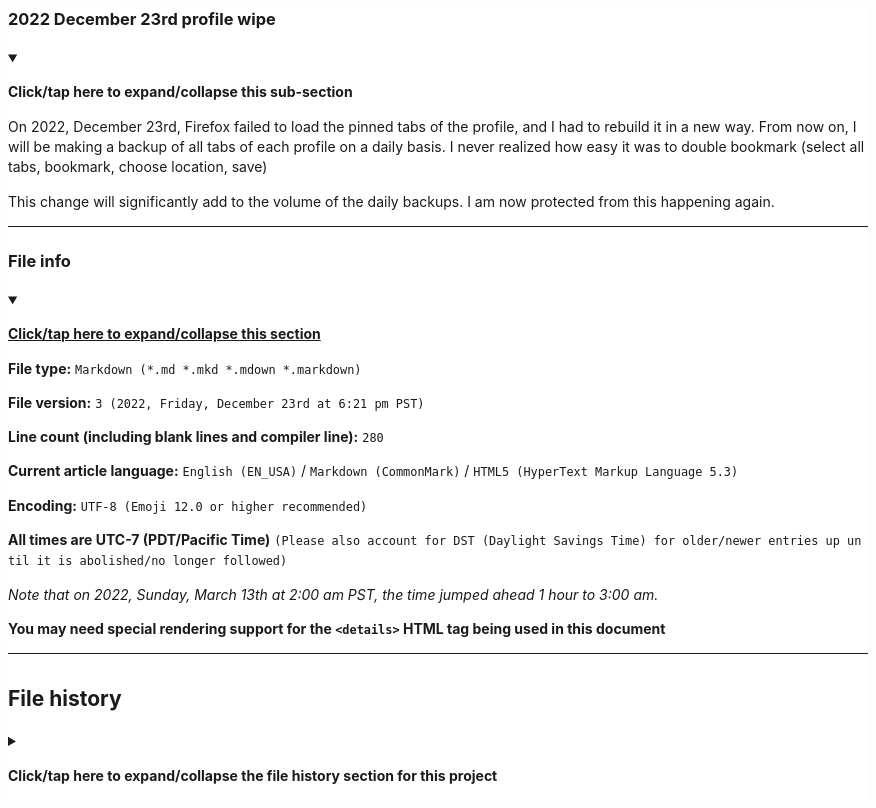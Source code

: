 ### 2022 December 23rd profile wipe

<details open><summary><p lang="en"><b>Click/tap here to expand/collapse this sub-section</b></p></summary>

On 2022, December 23rd, Firefox failed to load the pinned tabs of the profile, and I had to rebuild it in a new way. From now on, I will be making a backup of all tabs of each profile on a daily basis. I never realized how easy it was to double bookmark (select all tabs, bookmark, choose location, save)

This change will significantly add to the volume of the daily backups. I am now protected from this happening again.

</details> 

</details> 

</details> 

***

### File info

<details open><summary><p lang="en"><b><u>Click/tap here to expand/collapse this section</u></b></p></summary>

**File type:** `Markdown (*.md *.mkd *.mdown *.markdown)`

**File version:** `3 (2022, Friday, December 23rd at 6:21 pm PST)`

**Line count (including blank lines and compiler line):** `280`

**Current article language:** `English (EN_USA)` / `Markdown (CommonMark)` / `HTML5 (HyperText Markup Language 5.3)`

**Encoding:** `UTF-8 (Emoji 12.0 or higher recommended)`

**All times are UTC-7 (PDT/Pacific Time)** `(Please also account for DST (Daylight Savings Time) for older/newer entries up until it is abolished/no longer followed)`

_Note that on 2022, Sunday, March 13th at 2:00 am PST, the time jumped ahead 1 hour to 3:00 am._

**You may need special rendering support for the `<details>` HTML tag being used in this document**

</details>

***

## File history

<details><summary><p lang="en"><b>Click/tap here to expand/collapse the file history section for this project</b></p></summary>

<details><summary><p lang="en"><b>Version 1 (2022, Wednesday, December 14th at 1:47 pm PST)</b></p></summary>

**This version was made by:** [`@seanpm2001`](https://github.com/seanpm2001/)

> Changes:
